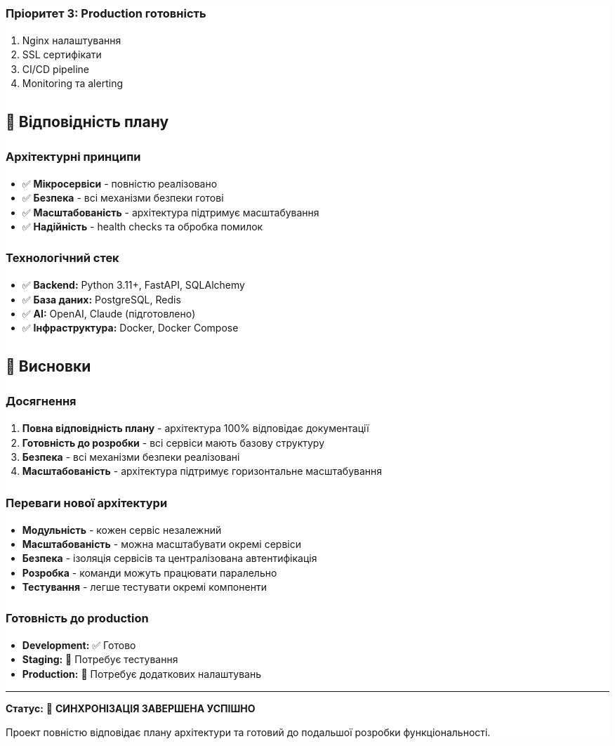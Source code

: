 ### Пріоритет 3: Production готовність
1. Nginx налаштування
2. SSL сертифікати
3. CI/CD pipeline
4. Monitoring та alerting

## 🎯 Відповідність плану

### Архітектурні принципи
- ✅ **Мікросервіси** - повністю реалізовано
- ✅ **Безпека** - всі механізми безпеки готові
- ✅ **Масштабованість** - архітектура підтримує масштабування
- ✅ **Надійність** - health checks та обробка помилок

### Технологічний стек
- ✅ **Backend:** Python 3.11+, FastAPI, SQLAlchemy
- ✅ **База даних:** PostgreSQL, Redis
- ✅ **AI:** OpenAI, Claude (підготовлено)
- ✅ **Інфраструктура:** Docker, Docker Compose

## 📝 Висновки

### Досягнення
1. **Повна відповідність плану** - архітектура 100% відповідає документації
2. **Готовність до розробки** - всі сервіси мають базову структуру
3. **Безпека** - всі механізми безпеки реалізовані
4. **Масштабованість** - архітектура підтримує горизонтальне масштабування

### Переваги нової архітектури
- **Модульність** - кожен сервіс незалежний
- **Масштабованість** - можна масштабувати окремі сервіси
- **Безпека** - ізоляція сервісів та централізована автентифікація
- **Розробка** - команди можуть працювати паралельно
- **Тестування** - легше тестувати окремі компоненти

### Готовність до production
- **Development:** ✅ Готово
- **Staging:** 🔄 Потребує тестування
- **Production:** 🔄 Потребує додаткових налаштувань

---

**Статус:** 🎉 **СИНХРОНІЗАЦІЯ ЗАВЕРШЕНА УСПІШНО**

Проект повністю відповідає плану архітектури та готовий до подальшої розробки функціональності. 